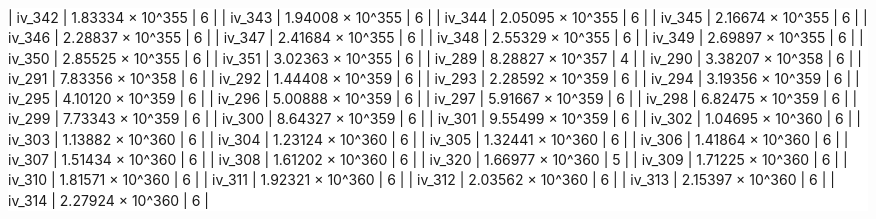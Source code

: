 | iv_342 | 1.83334 × 10^355 | 6 |
| iv_343 | 1.94008 × 10^355 | 6 |
| iv_344 | 2.05095 × 10^355 | 6 |
| iv_345 | 2.16674 × 10^355 | 6 |
| iv_346 | 2.28837 × 10^355 | 6 |
| iv_347 | 2.41684 × 10^355 | 6 |
| iv_348 | 2.55329 × 10^355 | 6 |
| iv_349 | 2.69897 × 10^355 | 6 |
| iv_350 | 2.85525 × 10^355 | 6 |
| iv_351 | 3.02363 × 10^355 | 6 |
| iv_289 | 8.28827 × 10^357 | 4 |
| iv_290 | 3.38207 × 10^358 | 6 |
| iv_291 | 7.83356 × 10^358 | 6 |
| iv_292 | 1.44408 × 10^359 | 6 |
| iv_293 | 2.28592 × 10^359 | 6 |
| iv_294 | 3.19356 × 10^359 | 6 |
| iv_295 | 4.10120 × 10^359 | 6 |
| iv_296 | 5.00888 × 10^359 | 6 |
| iv_297 | 5.91667 × 10^359 | 6 |
| iv_298 | 6.82475 × 10^359 | 6 |
| iv_299 | 7.73343 × 10^359 | 6 |
| iv_300 | 8.64327 × 10^359 | 6 |
| iv_301 | 9.55499 × 10^359 | 6 |
| iv_302 | 1.04695 × 10^360 | 6 |
| iv_303 | 1.13882 × 10^360 | 6 |
| iv_304 | 1.23124 × 10^360 | 6 |
| iv_305 | 1.32441 × 10^360 | 6 |
| iv_306 | 1.41864 × 10^360 | 6 |
| iv_307 | 1.51434 × 10^360 | 6 |
| iv_308 | 1.61202 × 10^360 | 6 |
| iv_320 | 1.66977 × 10^360 | 5 |
| iv_309 | 1.71225 × 10^360 | 6 |
| iv_310 | 1.81571 × 10^360 | 6 |
| iv_311 | 1.92321 × 10^360 | 6 |
| iv_312 | 2.03562 × 10^360 | 6 |
| iv_313 | 2.15397 × 10^360 | 6 |
| iv_314 | 2.27924 × 10^360 | 6 |